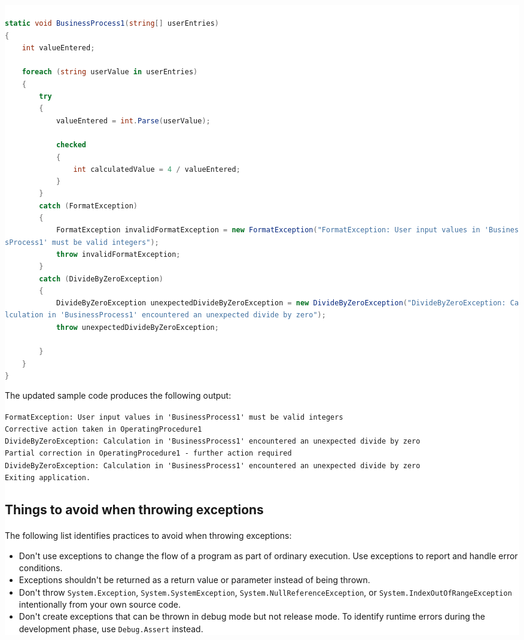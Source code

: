 ```csharp

static void BusinessProcess1(string[] userEntries)
{
    int valueEntered;

    foreach (string userValue in userEntries)
    {
        try
        {
            valueEntered = int.Parse(userValue);

            checked
            {
                int calculatedValue = 4 / valueEntered;
            }
        }
        catch (FormatException)
        {
            FormatException invalidFormatException = new FormatException("FormatException: User input values in 'BusinessProcess1' must be valid integers");
            throw invalidFormatException;
        }
        catch (DivideByZeroException)
        {
            DivideByZeroException unexpectedDivideByZeroException = new DivideByZeroException("DivideByZeroException: Calculation in 'BusinessProcess1' encountered an unexpected divide by zero");
            throw unexpectedDivideByZeroException;

        }
    }
}
```

The updated sample code produces the following output:

```output
FormatException: User input values in 'BusinessProcess1' must be valid integers
Corrective action taken in OperatingProcedure1
DivideByZeroException: Calculation in 'BusinessProcess1' encountered an unexpected divide by zero
Partial correction in OperatingProcedure1 - further action required
DivideByZeroException: Calculation in 'BusinessProcess1' encountered an unexpected divide by zero
Exiting application.
```

## Things to avoid when throwing exceptions

The following list identifies practices to avoid when throwing exceptions:

- Don't use exceptions to change the flow of a program as part of ordinary execution. Use exceptions to report and handle error conditions.
- Exceptions shouldn't be returned as a return value or parameter instead of being thrown.
- Don't throw `System.Exception`, `System.SystemException`, `System.NullReferenceException`, or `System.IndexOutOfRangeException` intentionally from your own source code.
- Don't create exceptions that can be thrown in debug mode but not release mode. To identify runtime errors during the development phase, use `Debug.Assert` instead.
